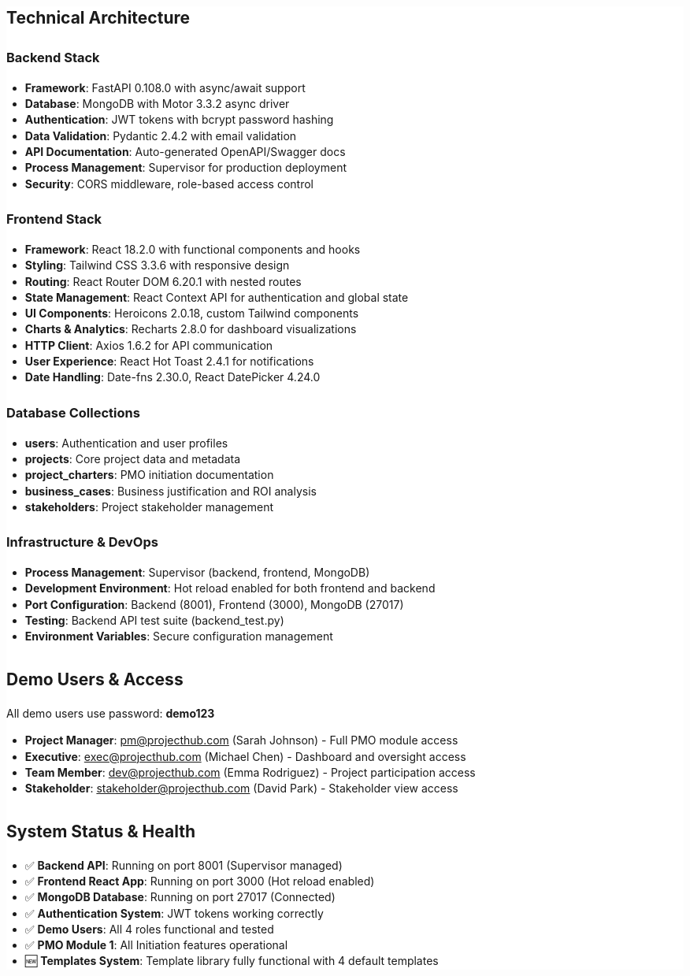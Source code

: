 ## Technical Architecture

### Backend Stack
- **Framework**: FastAPI 0.108.0 with async/await support
- **Database**: MongoDB with Motor 3.3.2 async driver
- **Authentication**: JWT tokens with bcrypt password hashing
- **Data Validation**: Pydantic 2.4.2 with email validation
- **API Documentation**: Auto-generated OpenAPI/Swagger docs
- **Process Management**: Supervisor for production deployment
- **Security**: CORS middleware, role-based access control

### Frontend Stack  
- **Framework**: React 18.2.0 with functional components and hooks
- **Styling**: Tailwind CSS 3.3.6 with responsive design
- **Routing**: React Router DOM 6.20.1 with nested routes
- **State Management**: React Context API for authentication and global state
- **UI Components**: Heroicons 2.0.18, custom Tailwind components
- **Charts & Analytics**: Recharts 2.8.0 for dashboard visualizations
- **HTTP Client**: Axios 1.6.2 for API communication
- **User Experience**: React Hot Toast 2.4.1 for notifications
- **Date Handling**: Date-fns 2.30.0, React DatePicker 4.24.0

### Database Collections
- **users**: Authentication and user profiles
- **projects**: Core project data and metadata
- **project_charters**: PMO initiation documentation
- **business_cases**: Business justification and ROI analysis
- **stakeholders**: Project stakeholder management

### Infrastructure & DevOps
- **Process Management**: Supervisor (backend, frontend, MongoDB)
- **Development Environment**: Hot reload enabled for both frontend and backend
- **Port Configuration**: Backend (8001), Frontend (3000), MongoDB (27017)
- **Testing**: Backend API test suite (backend_test.py)
- **Environment Variables**: Secure configuration management

## Demo Users & Access
All demo users use password: **demo123**

- **Project Manager**: pm@projecthub.com (Sarah Johnson) - Full PMO module access
- **Executive**: exec@projecthub.com (Michael Chen) - Dashboard and oversight access  
- **Team Member**: dev@projecthub.com (Emma Rodriguez) - Project participation access
- **Stakeholder**: stakeholder@projecthub.com (David Park) - Stakeholder view access

## System Status & Health
- ✅ **Backend API**: Running on port 8001 (Supervisor managed)
- ✅ **Frontend React App**: Running on port 3000 (Hot reload enabled)
- ✅ **MongoDB Database**: Running on port 27017 (Connected)
- ✅ **Authentication System**: JWT tokens working correctly
- ✅ **Demo Users**: All 4 roles functional and tested
- ✅ **PMO Module 1**: All Initiation features operational
- 🆕 **Templates System**: Template library fully functional with 4 default templates
